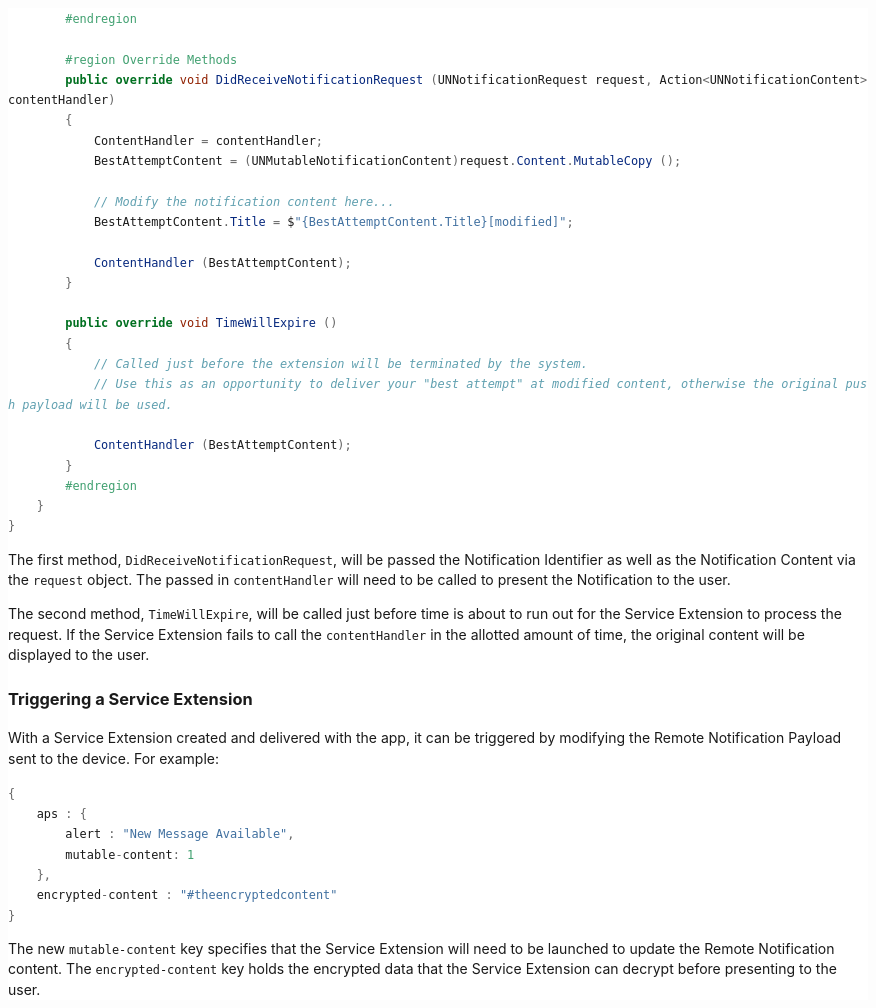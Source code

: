```csharp
        #endregion

        #region Override Methods
        public override void DidReceiveNotificationRequest (UNNotificationRequest request, Action<UNNotificationContent> contentHandler)
        {
            ContentHandler = contentHandler;
            BestAttemptContent = (UNMutableNotificationContent)request.Content.MutableCopy ();

            // Modify the notification content here...
            BestAttemptContent.Title = $"{BestAttemptContent.Title}[modified]";

            ContentHandler (BestAttemptContent);
        }

        public override void TimeWillExpire ()
        {
            // Called just before the extension will be terminated by the system.
            // Use this as an opportunity to deliver your "best attempt" at modified content, otherwise the original push payload will be used.

            ContentHandler (BestAttemptContent);
        }
        #endregion
    }
}
```

The first method, `DidReceiveNotificationRequest`, will be passed the Notification Identifier as well as the Notification Content via the `request` object. The passed in `contentHandler` will need to be called to present the Notification to the user.

The second method, `TimeWillExpire`, will be called just before time is about to run out for the Service Extension to process the request. If the Service Extension fails to call the `contentHandler` in the allotted amount of time, the original content will be displayed to the user.

### Triggering a Service Extension

With a Service Extension created and delivered with the app, it can be triggered by modifying the Remote Notification Payload sent to the device. For example:

```csharp
{
    aps : {
        alert : "New Message Available",
        mutable-content: 1
    },
    encrypted-content : "#theencryptedcontent"
}
```

The new `mutable-content` key specifies that the Service Extension will need to be launched to update the Remote Notification content. The `encrypted-content` key holds the encrypted data that the Service Extension can decrypt before presenting to the user.
